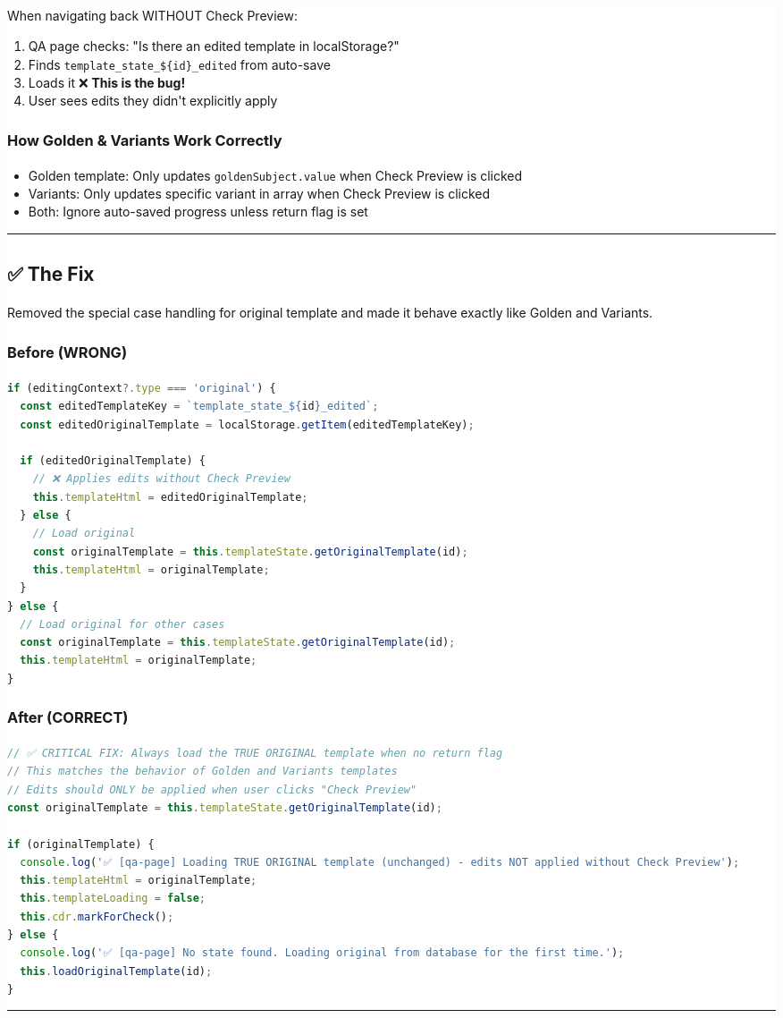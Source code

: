 When navigating back WITHOUT Check Preview:
1. QA page checks: "Is there an edited template in localStorage?"
2. Finds `template_state_${id}_edited` from auto-save
3. Loads it ❌ **This is the bug!**
4. User sees edits they didn't explicitly apply

### How Golden & Variants Work Correctly
- Golden template: Only updates `goldenSubject.value` when Check Preview is clicked
- Variants: Only updates specific variant in array when Check Preview is clicked
- Both: Ignore auto-saved progress unless return flag is set

---

## ✅ The Fix

Removed the special case handling for original template and made it behave exactly like Golden and Variants.

### Before (WRONG)
```typescript
if (editingContext?.type === 'original') {
  const editedTemplateKey = `template_state_${id}_edited`;
  const editedOriginalTemplate = localStorage.getItem(editedTemplateKey);
  
  if (editedOriginalTemplate) {
    // ❌ Applies edits without Check Preview
    this.templateHtml = editedOriginalTemplate;
  } else {
    // Load original
    const originalTemplate = this.templateState.getOriginalTemplate(id);
    this.templateHtml = originalTemplate;
  }
} else {
  // Load original for other cases
  const originalTemplate = this.templateState.getOriginalTemplate(id);
  this.templateHtml = originalTemplate;
}
```

### After (CORRECT)
```typescript
// ✅ CRITICAL FIX: Always load the TRUE ORIGINAL template when no return flag
// This matches the behavior of Golden and Variants templates
// Edits should ONLY be applied when user clicks "Check Preview"
const originalTemplate = this.templateState.getOriginalTemplate(id);

if (originalTemplate) {
  console.log('✅ [qa-page] Loading TRUE ORIGINAL template (unchanged) - edits NOT applied without Check Preview');
  this.templateHtml = originalTemplate;
  this.templateLoading = false;
  this.cdr.markForCheck();
} else {
  console.log('✅ [qa-page] No state found. Loading original from database for the first time.');
  this.loadOriginalTemplate(id);
}
```

---